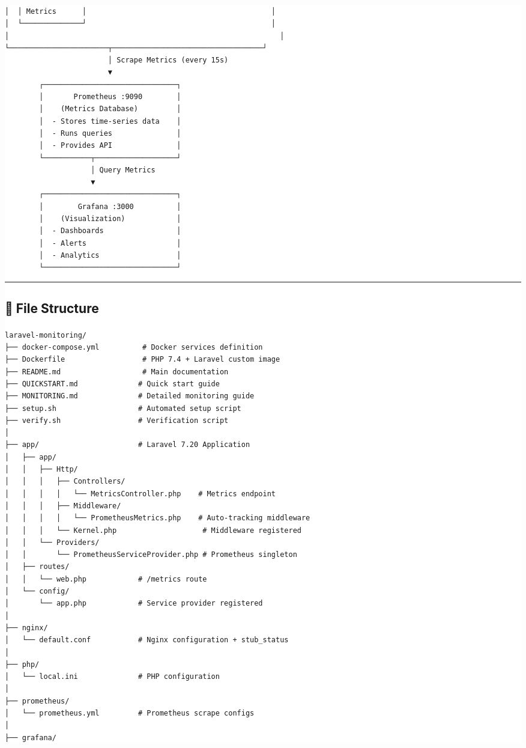 ```
│  │ Metrics      │                                           │
│  └──────────────┘                                           │
│                                                               │
└───────────────────────┬───────────────────────────────────┘
                        │ Scrape Metrics (every 15s)
                        ▼
        ┌───────────────────────────────┐
        │       Prometheus :9090        │
        │    (Metrics Database)         │
        │  - Stores time-series data    │
        │  - Runs queries               │
        │  - Provides API               │
        └───────────┬───────────────────┘
                    │ Query Metrics
                    ▼
        ┌───────────────────────────────┐
        │        Grafana :3000          │
        │    (Visualization)            │
        │  - Dashboards                 │
        │  - Alerts                     │
        │  - Analytics                  │
        └───────────────────────────────┘
```

---

## 📁 File Structure

```
laravel-monitoring/
├── docker-compose.yml          # Docker services definition
├── Dockerfile                  # PHP 7.4 + Laravel custom image
├── README.md                   # Main documentation
├── QUICKSTART.md              # Quick start guide
├── MONITORING.md              # Detailed monitoring guide
├── setup.sh                   # Automated setup script
├── verify.sh                  # Verification script
│
├── app/                       # Laravel 7.20 Application
│   ├── app/
│   │   ├── Http/
│   │   │   ├── Controllers/
│   │   │   │   └── MetricsController.php    # Metrics endpoint
│   │   │   ├── Middleware/
│   │   │   │   └── PrometheusMetrics.php    # Auto-tracking middleware
│   │   │   └── Kernel.php                    # Middleware registered
│   │   └── Providers/
│   │       └── PrometheusServiceProvider.php # Prometheus singleton
│   ├── routes/
│   │   └── web.php            # /metrics route
│   └── config/
│       └── app.php            # Service provider registered
│
├── nginx/
│   └── default.conf           # Nginx configuration + stub_status
│
├── php/
│   └── local.ini              # PHP configuration
│
├── prometheus/
│   └── prometheus.yml         # Prometheus scrape configs
│
├── grafana/
```